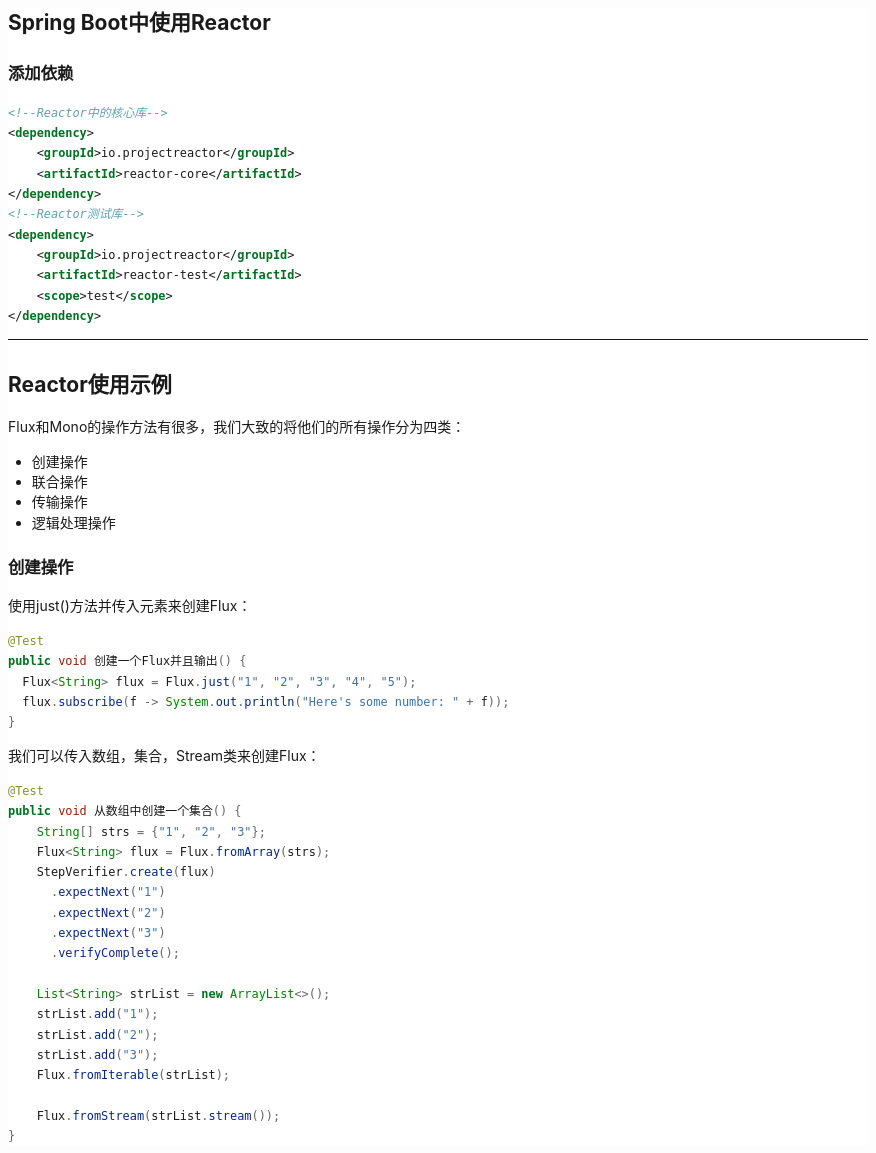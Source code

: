
## Spring Boot中使用Reactor

### 添加依赖

```xml
<!--Reactor中的核心库-->
<dependency>
    <groupId>io.projectreactor</groupId>
    <artifactId>reactor-core</artifactId>
</dependency>
<!--Reactor测试库-->
<dependency>
    <groupId>io.projectreactor</groupId>
    <artifactId>reactor-test</artifactId>
    <scope>test</scope>
</dependency>
```

---

## Reactor使用示例

Flux和Mono的操作方法有很多，我们大致的将他们的所有操作分为四类：

- 创建操作
- 联合操作
- 传输操作
- 逻辑处理操作

### 创建操作

使用just()方法并传入元素来创建Flux：

```java
@Test
public void 创建一个Flux并且输出() {
  Flux<String> flux = Flux.just("1", "2", "3", "4", "5");
  flux.subscribe(f -> System.out.println("Here's some number: " + f));
}
```



我们可以传入数组，集合，Stream类来创建Flux：

```java
@Test
public void 从数组中创建一个集合() {
    String[] strs = {"1", "2", "3"};
    Flux<String> flux = Flux.fromArray(strs);
    StepVerifier.create(flux)
      .expectNext("1")
      .expectNext("2")
      .expectNext("3")
      .verifyComplete();

    List<String> strList = new ArrayList<>();
    strList.add("1");
    strList.add("2");
    strList.add("3");
    Flux.fromIterable(strList);

    Flux.fromStream(strList.stream());
}
```
